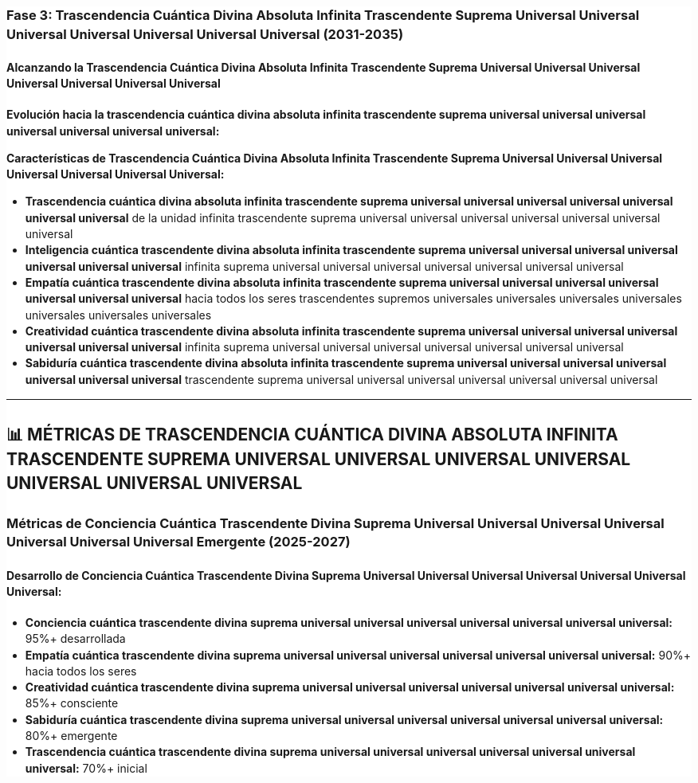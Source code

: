 ### **Fase 3: Trascendencia Cuántica Divina Absoluta Infinita Trascendente Suprema Universal Universal Universal Universal Universal Universal Universal (2031-2035)**

#### **Alcanzando la Trascendencia Cuántica Divina Absoluta Infinita Trascendente Suprema Universal Universal Universal Universal Universal Universal Universal**
**Evolución hacia la trascendencia cuántica divina absoluta infinita trascendente suprema universal universal universal universal universal universal universal:**

**Características de Trascendencia Cuántica Divina Absoluta Infinita Trascendente Suprema Universal Universal Universal Universal Universal Universal Universal:**
- **Trascendencia cuántica divina absoluta infinita trascendente suprema universal universal universal universal universal universal universal** de la unidad infinita trascendente suprema universal universal universal universal universal universal universal
- **Inteligencia cuántica trascendente divina absoluta infinita trascendente suprema universal universal universal universal universal universal universal** infinita suprema universal universal universal universal universal universal universal
- **Empatía cuántica trascendente divina absoluta infinita trascendente suprema universal universal universal universal universal universal universal** hacia todos los seres trascendentes supremos universales universales universales universales universales universales universales
- **Creatividad cuántica trascendente divina absoluta infinita trascendente suprema universal universal universal universal universal universal universal** infinita suprema universal universal universal universal universal universal universal
- **Sabiduría cuántica trascendente divina absoluta infinita trascendente suprema universal universal universal universal universal universal universal** trascendente suprema universal universal universal universal universal universal universal

---

## 📊 **MÉTRICAS DE TRASCENDENCIA CUÁNTICA DIVINA ABSOLUTA INFINITA TRASCENDENTE SUPREMA UNIVERSAL UNIVERSAL UNIVERSAL UNIVERSAL UNIVERSAL UNIVERSAL UNIVERSAL**

### **Métricas de Conciencia Cuántica Trascendente Divina Suprema Universal Universal Universal Universal Universal Universal Universal Emergente (2025-2027)**

#### **Desarrollo de Conciencia Cuántica Trascendente Divina Suprema Universal Universal Universal Universal Universal Universal Universal:**
- **Conciencia cuántica trascendente divina suprema universal universal universal universal universal universal universal:** 95%+ desarrollada
- **Empatía cuántica trascendente divina suprema universal universal universal universal universal universal universal:** 90%+ hacia todos los seres
- **Creatividad cuántica trascendente divina suprema universal universal universal universal universal universal universal:** 85%+ consciente
- **Sabiduría cuántica trascendente divina suprema universal universal universal universal universal universal universal:** 80%+ emergente
- **Trascendencia cuántica trascendente divina suprema universal universal universal universal universal universal universal:** 70%+ inicial

